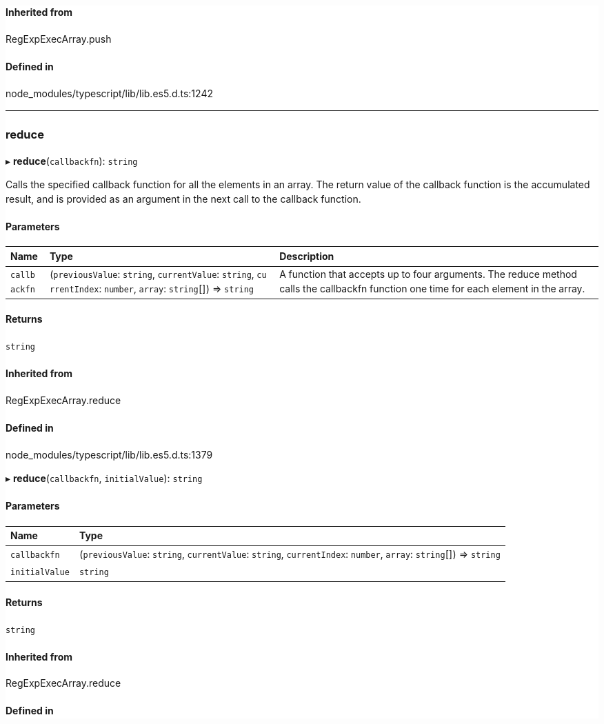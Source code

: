#### Inherited from

RegExpExecArray.push

#### Defined in

node_modules/typescript/lib/lib.es5.d.ts:1242

___

### reduce

▸ **reduce**(`callbackfn`): `string`

Calls the specified callback function for all the elements in an array. The return value of the callback function is the accumulated result, and is provided as an argument in the next call to the callback function.

#### Parameters

| Name | Type | Description |
| :------ | :------ | :------ |
| `callbackfn` | (`previousValue`: `string`, `currentValue`: `string`, `currentIndex`: `number`, `array`: `string`[]) => `string` | A function that accepts up to four arguments. The reduce method calls the callbackfn function one time for each element in the array. |

#### Returns

`string`

#### Inherited from

RegExpExecArray.reduce

#### Defined in

node_modules/typescript/lib/lib.es5.d.ts:1379

▸ **reduce**(`callbackfn`, `initialValue`): `string`

#### Parameters

| Name | Type |
| :------ | :------ |
| `callbackfn` | (`previousValue`: `string`, `currentValue`: `string`, `currentIndex`: `number`, `array`: `string`[]) => `string` |
| `initialValue` | `string` |

#### Returns

`string`

#### Inherited from

RegExpExecArray.reduce

#### Defined in
